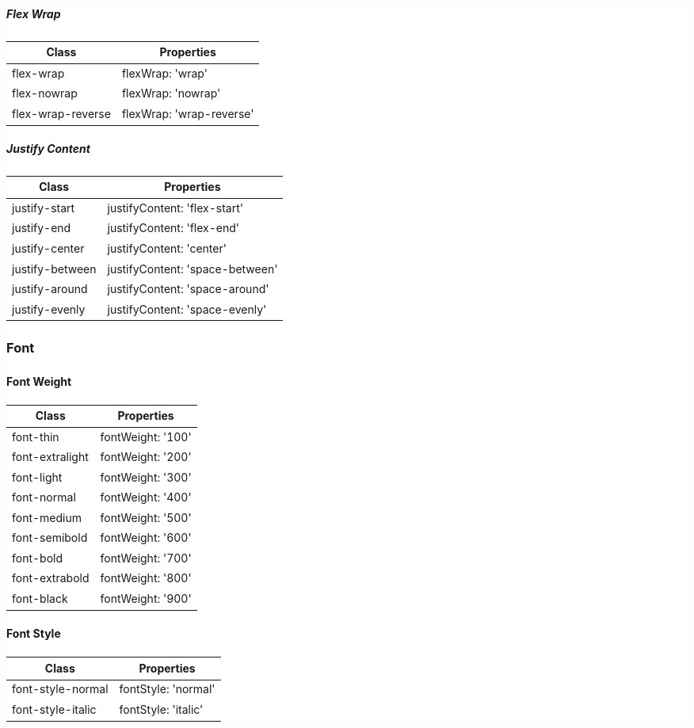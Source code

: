 ##### Flex Wrap

| Class      | Properties |
| ----------- | ----------- |
| flex-wrap      | flexWrap: 'wrap'       |
| flex-nowrap   | flexWrap: 'nowrap'        |
| flex-wrap-reverse   | flexWrap: 'wrap-reverse'        |

##### Justify Content

| Class      | Properties |
| ----------- | ----------- |
| justify-start      | justifyContent: 'flex-start'       |
| justify-end      | justifyContent: 'flex-end'       |
| justify-center      | justifyContent: 'center'       |
| justify-between      | justifyContent: 'space-between'       |
| justify-around      | justifyContent: 'space-around'       |
| justify-evenly      | justifyContent: 'space-evenly'       |

### Font

#### Font Weight

| Class      | Properties |
| ----------- | ----------- |
| font-thin      | fontWeight: '100'       |
| font-extralight      | fontWeight: '200'       |
| font-light      | fontWeight: '300'       |
| font-normal      | fontWeight: '400'       |
| font-medium      | fontWeight: '500'       |
| font-semibold      | fontWeight: '600'       |
| font-bold      | fontWeight: '700'       |
| font-extrabold      | fontWeight: '800'       |
| font-black      | fontWeight: '900'       |

#### Font Style

| Class      | Properties |
| ----------- | ----------- |
| font-style-normal      | fontStyle: 'normal'       |
| font-style-italic      | fontStyle: 'italic'       |

